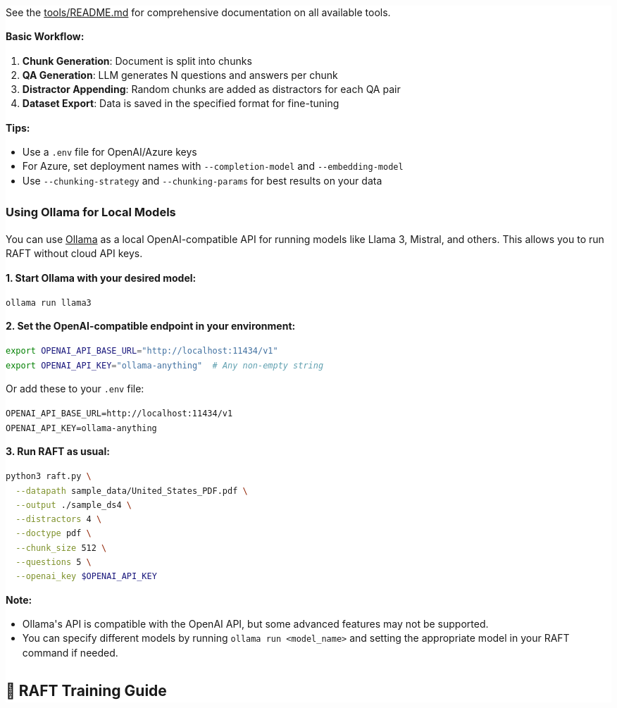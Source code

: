 See the [tools/README.md](tools/README.md) for comprehensive documentation on all available tools.

**Basic Workflow:**

1. **Chunk Generation**: Document is split into chunks
2. **QA Generation**: LLM generates N questions and answers per chunk
3. **Distractor Appending**: Random chunks are added as distractors for each QA pair
4. **Dataset Export**: Data is saved in the specified format for fine-tuning

**Tips:**

- Use a `.env` file for OpenAI/Azure keys
- For Azure, set deployment names with `--completion-model` and `--embedding-model`
- Use `--chunking-strategy` and `--chunking-params` for best results on your data

### Using Ollama for Local Models

You can use [Ollama](https://ollama.com/) as a local OpenAI-compatible API for running models like Llama 3, Mistral, and others. This allows you to run RAFT without cloud API keys.

**1. Start Ollama with your desired model:**

```bash
ollama run llama3
```

**2. Set the OpenAI-compatible endpoint in your environment:**

```bash
export OPENAI_API_BASE_URL="http://localhost:11434/v1"
export OPENAI_API_KEY="ollama-anything"  # Any non-empty string
```

Or add these to your `.env` file:

```env
OPENAI_API_BASE_URL=http://localhost:11434/v1
OPENAI_API_KEY=ollama-anything
```

**3. Run RAFT as usual:**

```bash
python3 raft.py \
  --datapath sample_data/United_States_PDF.pdf \
  --output ./sample_ds4 \
  --distractors 4 \
  --doctype pdf \
  --chunk_size 512 \
  --questions 5 \
  --openai_key $OPENAI_API_KEY
```

**Note:**

- Ollama's API is compatible with the OpenAI API, but some advanced features may not be supported.
- You can specify different models by running `ollama run <model_name>` and setting the appropriate model in your RAFT command if needed.

## 📝 RAFT Training Guide
